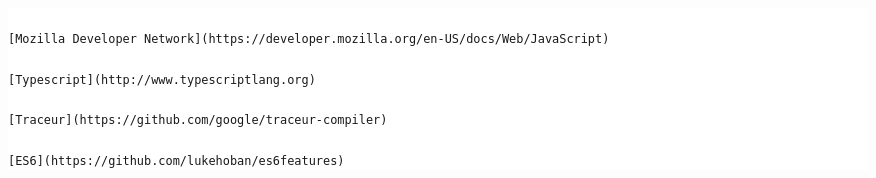 ```

[Mozilla Developer Network](https://developer.mozilla.org/en-US/docs/Web/JavaScript)

[Typescript](http://www.typescriptlang.org)

[Traceur](https://github.com/google/traceur-compiler)

[ES6](https://github.com/lukehoban/es6features)
